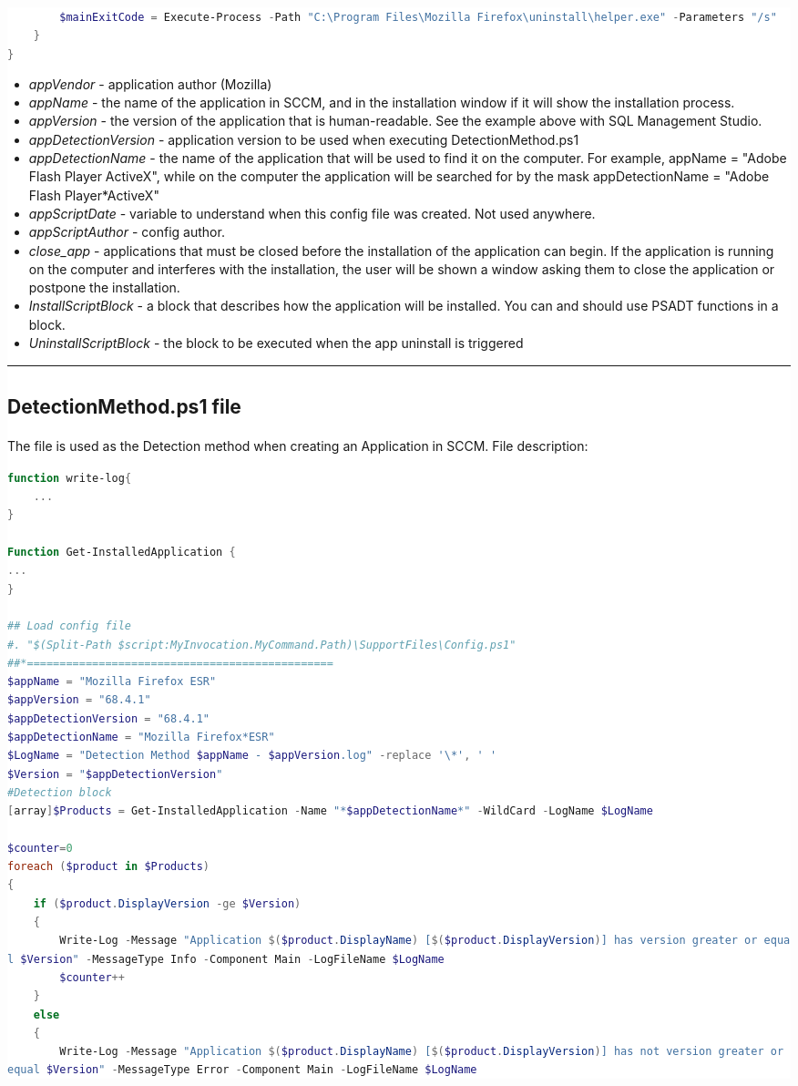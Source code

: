 ```Powershell
		$mainExitCode = Execute-Process -Path "C:\Program Files\Mozilla Firefox\uninstall\helper.exe" -Parameters "/s"
    }
}

```

- _appVendor_ - application author (Mozilla)
- _appName_ - the name of the application in SCCM, and in the installation window if it will show the installation process.
- _appVersion_ - the version of the application that is human-readable. See the example above with SQL Management Studio.
- _appDetectionVersion_ - application version to be used when executing DetectionMethod.ps1
- _appDetectionName_ - the name of the application that will be used to find it on the computer. For example, appName = "Adobe Flash Player ActiveX", while on the computer the application will be searched for by the mask appDetectionName = "Adobe Flash Player*ActiveX"
- _appScriptDate_ - variable to understand when this config file was created. Not used anywhere.
- _appScriptAuthor_ - config author.
- _close_app_ - applications that must be closed before the installation of the application can begin. If the application is running on the computer and interferes with the installation, the user will be shown a window asking them to close the application or postpone the installation.
- _InstallScriptBlock_ - a block that describes how the application will be installed. You can and should use PSADT functions in a block.
- _UninstallScriptBlock_ - the block to be executed when the app uninstall is triggered

_______
## DetectionMethod.ps1 file
The file is used as the Detection method when creating an Application in SCCM.
File description:
```Powershell
function write-log{
    ...
}

Function Get-InstalledApplication {
...
}

## Load config file
#. "$(Split-Path $script:MyInvocation.MyCommand.Path)\SupportFiles\Config.ps1"
##*===============================================
$appName = "Mozilla Firefox ESR"
$appVersion = "68.4.1"
$appDetectionVersion = "68.4.1"
$appDetectionName = "Mozilla Firefox*ESR"
$LogName = "Detection Method $appName - $appVersion.log" -replace '\*', ' '
$Version = "$appDetectionVersion"
#Detection block
[array]$Products = Get-InstalledApplication -Name "*$appDetectionName*" -WildCard -LogName $LogName

$counter=0
foreach ($product in $Products)
{ 
	if ($product.DisplayVersion -ge $Version)
	{
		Write-Log -Message "Application $($product.DisplayName) [$($product.DisplayVersion)] has version greater or equal $Version" -MessageType Info -Component Main -LogFileName $LogName
		$counter++
	}
	else 
	{
		Write-Log -Message "Application $($product.DisplayName) [$($product.DisplayVersion)] has not version greater or equal $Version" -MessageType Error -Component Main -LogFileName $LogName
```